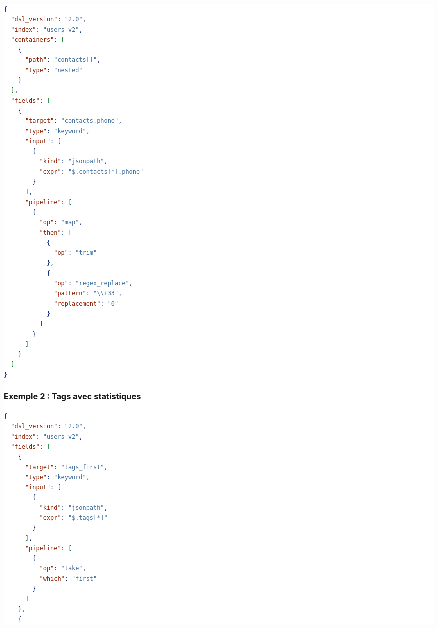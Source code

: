 ```json
{
  "dsl_version": "2.0",
  "index": "users_v2",
  "containers": [
    {
      "path": "contacts[]",
      "type": "nested"
    }
  ],
  "fields": [
    {
      "target": "contacts.phone",
      "type": "keyword",
      "input": [
        {
          "kind": "jsonpath",
          "expr": "$.contacts[*].phone"
        }
      ],
      "pipeline": [
        {
          "op": "map",
          "then": [
            {
              "op": "trim"
            },
            {
              "op": "regex_replace",
              "pattern": "\\+33",
              "replacement": "0"
            }
          ]
        }
      ]
    }
  ]
}
```

### **Exemple 2 : Tags avec statistiques**

```json
{
  "dsl_version": "2.0",
  "index": "users_v2",
  "fields": [
    {
      "target": "tags_first",
      "type": "keyword",
      "input": [
        {
          "kind": "jsonpath",
          "expr": "$.tags[*]"
        }
      ],
      "pipeline": [
        {
          "op": "take",
          "which": "first"
        }
      ]
    },
    {
```